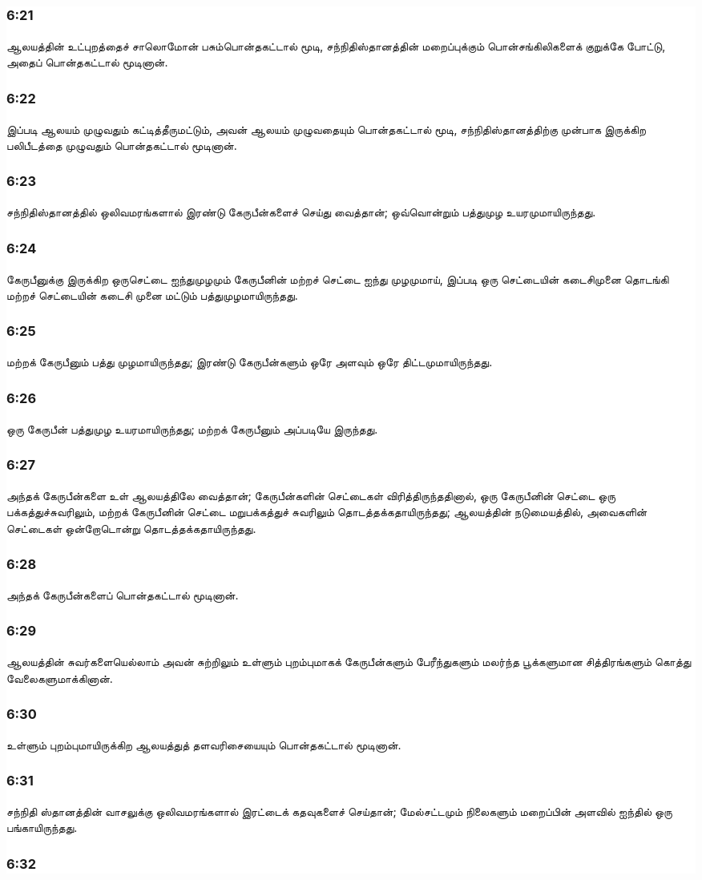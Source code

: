 ###  6:21

ஆலயத்தின் உட்புறத்தைச் சாலொமோன் பசும்பொன்தகட்டால் மூடி, சந்நிதிஸ்தானத்தின் மறைப்புக்கும் பொன்சங்கிலிகளைக் குறுக்கே போட்டு, அதைப் பொன்தகட்டால் மூடினான்.

###  6:22

இப்படி ஆலயம் முழுவதும் கட்டித்தீருமட்டும், அவன் ஆலயம் முழுவதையும் பொன்தகட்டால் மூடி, சந்நிதிஸ்தானத்திற்கு முன்பாக இருக்கிற பலிபீடத்தை முழுவதும் பொன்தகட்டால் மூடினான்.

###  6:23

சந்நிதிஸ்தானத்தில் ஒலிவமரங்களால் இரண்டு கேருபீன்களைச் செய்து வைத்தான்; ஒவ்வொன்றும் பத்துமுழ உயரமுமாயிருந்தது.

###  6:24

கேருபீனுக்கு இருக்கிற ஒருசெட்டை ஐந்துமுழமும் கேருபீனின் மற்றச் செட்டை ஐந்து முழமுமாய், இப்படி ஒரு செட்டையின் கடைசிமுனை தொடங்கி மற்றச் செட்டையின் கடைசி முனை மட்டும் பத்துமுழமாயிருந்தது.

###  6:25

மற்றக் கேருபீனும் பத்து முழமாயிருந்தது; இரண்டு கேருபீன்களும் ஒரே அளவும் ஒரே திட்டமுமாயிருந்தது.

###  6:26

ஒரு கேருபீன் பத்துமுழ உயரமாயிருந்தது; மற்றக் கேருபீனும் அப்படியே இருந்தது.

###  6:27

அந்தக் கேருபீன்களை உள் ஆலயத்திலே வைத்தான்; கேருபீன்களின் செட்டைகள் விரித்திருந்ததினால், ஒரு கேருபீனின் செட்டை ஒரு பக்கத்துச்சுவரிலும், மற்றக் கேருபீனின் செட்டை மறுபக்கத்துச் சுவரிலும் தொடத்தக்கதாயிருந்தது; ஆலயத்தின் நடுமையத்தில், அவைகளின் செட்டைகள் ஒன்றோடொன்று தொடத்தக்கதாயிருந்தது.

###  6:28

அந்தக் கேருபீன்களைப் பொன்தகட்டால் மூடினான்.

###  6:29

ஆலயத்தின் சுவர்களையெல்லாம் அவன் சுற்றிலும் உள்ளும் புறம்புமாகக் கேருபீன்களும் பேரீந்துகளும் மலர்ந்த பூக்களுமான சித்திரங்களும் கொத்து வேலைகளுமாக்கினான்.

###  6:30

உள்ளும் புறம்புமாயிருக்கிற ஆலயத்துத் தளவரிசையையும் பொன்தகட்டால் மூடினான்.

###  6:31

சந்நிதி ஸ்தானத்தின் வாசலுக்கு ஒலிவமரங்களால் இரட்டைக் கதவுகளைச் செய்தான்; மேல்சட்டமும் நிலைகளும் மறைப்பின் அளவில் ஐந்தில் ஒரு பங்காயிருந்தது.

###  6:32
